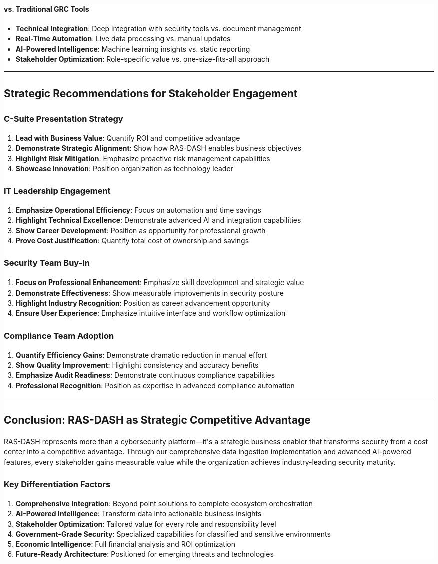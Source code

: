 #### **vs. Traditional GRC Tools**
- **Technical Integration**: Deep integration with security tools vs. document management
- **Real-Time Automation**: Live data processing vs. manual updates
- **AI-Powered Intelligence**: Machine learning insights vs. static reporting
- **Stakeholder Optimization**: Role-specific value vs. one-size-fits-all approach

---

## Strategic Recommendations for Stakeholder Engagement

### **C-Suite Presentation Strategy**
1. **Lead with Business Value**: Quantify ROI and competitive advantage
2. **Demonstrate Strategic Alignment**: Show how RAS-DASH enables business objectives
3. **Highlight Risk Mitigation**: Emphasize proactive risk management capabilities
4. **Showcase Innovation**: Position organization as technology leader

### **IT Leadership Engagement**
1. **Emphasize Operational Efficiency**: Focus on automation and time savings
2. **Highlight Technical Excellence**: Demonstrate advanced AI and integration capabilities
3. **Show Career Development**: Position as opportunity for professional growth
4. **Prove Cost Justification**: Quantify total cost of ownership and savings

### **Security Team Buy-In**
1. **Focus on Professional Enhancement**: Emphasize skill development and strategic value
2. **Demonstrate Effectiveness**: Show measurable improvements in security posture
3. **Highlight Industry Recognition**: Position as career advancement opportunity
4. **Ensure User Experience**: Emphasize intuitive interface and workflow optimization

### **Compliance Team Adoption**
1. **Quantify Efficiency Gains**: Demonstrate dramatic reduction in manual effort
2. **Show Quality Improvement**: Highlight consistency and accuracy benefits
3. **Emphasize Audit Readiness**: Demonstrate continuous compliance capabilities
4. **Professional Recognition**: Position as expertise in advanced compliance automation

---

## Conclusion: RAS-DASH as Strategic Competitive Advantage

RAS-DASH represents more than a cybersecurity platform—it's a strategic business enabler that transforms security from a cost center into a competitive advantage. Through our comprehensive data ingestion implementation and advanced AI-powered features, every stakeholder gains measurable value while the organization achieves industry-leading security maturity.

### **Key Differentiation Factors**
1. **Comprehensive Integration**: Beyond point solutions to complete ecosystem orchestration
2. **AI-Powered Intelligence**: Transform data into actionable business insights
3. **Stakeholder Optimization**: Tailored value for every role and responsibility level
4. **Government-Grade Security**: Specialized capabilities for classified and sensitive environments
5. **Economic Intelligence**: Full financial analysis and ROI optimization
6. **Future-Ready Architecture**: Positioned for emerging threats and technologies
